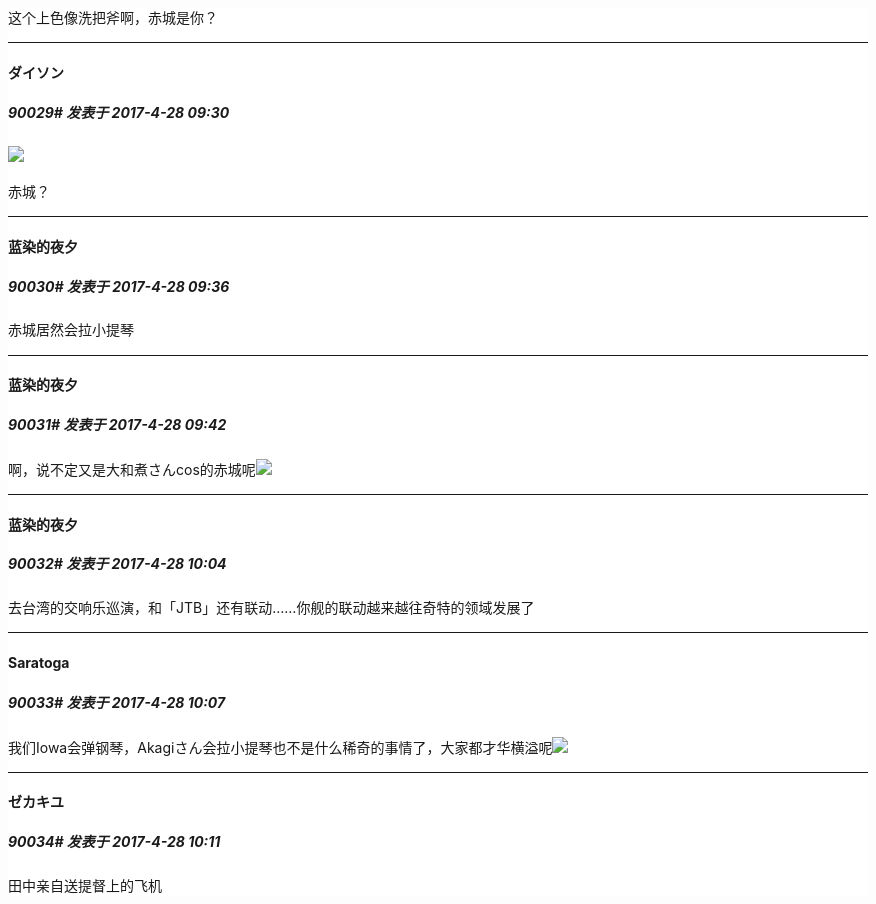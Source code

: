 
这个上色像洗把斧啊，赤城是你？


*****

####  ダイソン  
##### 90029#       发表于 2017-4-28 09:30


<img src="http://wx2.sinaimg.cn/mw1024/e4beb8aegy1ff24w1jy2pj20a00a0jwu.jpg" referrerpolicy="no-referrer">


赤城？


*****

####  蓝染的夜夕  
##### 90030#       发表于 2017-4-28 09:36


赤城居然会拉小提琴


*****

####  蓝染的夜夕  
##### 90031#       发表于 2017-4-28 09:42


啊，说不定又是大和煮さんcos的赤城呢<img src="https://static.saraba1st.com/image/smiley/face2017/064.png" referrerpolicy="no-referrer">


*****

####  蓝染的夜夕  
##### 90032#       发表于 2017-4-28 10:04


去台湾的交响乐巡演，和「JTB」还有联动……你舰的联动越来越往奇特的领域发展了


*****

####  Saratoga  
##### 90033#       发表于 2017-4-28 10:07


我们Iowa会弹钢琴，Akagiさん会拉小提琴也不是什么稀奇的事情了，大家都才华横溢呢<img src="https://static.saraba1st.com/image/smiley/face/07.gif" referrerpolicy="no-referrer">


*****

####  ゼカキユ  
##### 90034#       发表于 2017-4-28 10:11


田中亲自送提督上的飞机
